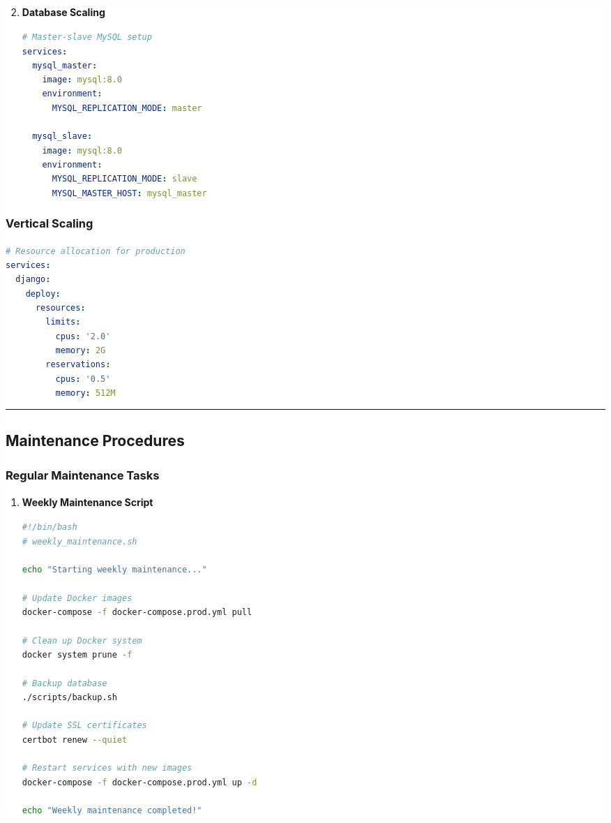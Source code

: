 
2. **Database Scaling**
   ```yaml
   # Master-slave MySQL setup
   services:
     mysql_master:
       image: mysql:8.0
       environment:
         MYSQL_REPLICATION_MODE: master
       
     mysql_slave:
       image: mysql:8.0
       environment:
         MYSQL_REPLICATION_MODE: slave
         MYSQL_MASTER_HOST: mysql_master
   ```

### Vertical Scaling

```yaml
# Resource allocation for production
services:
  django:
    deploy:
      resources:
        limits:
          cpus: '2.0'
          memory: 2G
        reservations:
          cpus: '0.5'
          memory: 512M
```

---

## Maintenance Procedures

### Regular Maintenance Tasks

1. **Weekly Maintenance Script**
   ```bash
   #!/bin/bash
   # weekly_maintenance.sh
   
   echo "Starting weekly maintenance..."
   
   # Update Docker images
   docker-compose -f docker-compose.prod.yml pull
   
   # Clean up Docker system
   docker system prune -f
   
   # Backup database
   ./scripts/backup.sh
   
   # Update SSL certificates
   certbot renew --quiet
   
   # Restart services with new images
   docker-compose -f docker-compose.prod.yml up -d
   
   echo "Weekly maintenance completed!"
   ```
